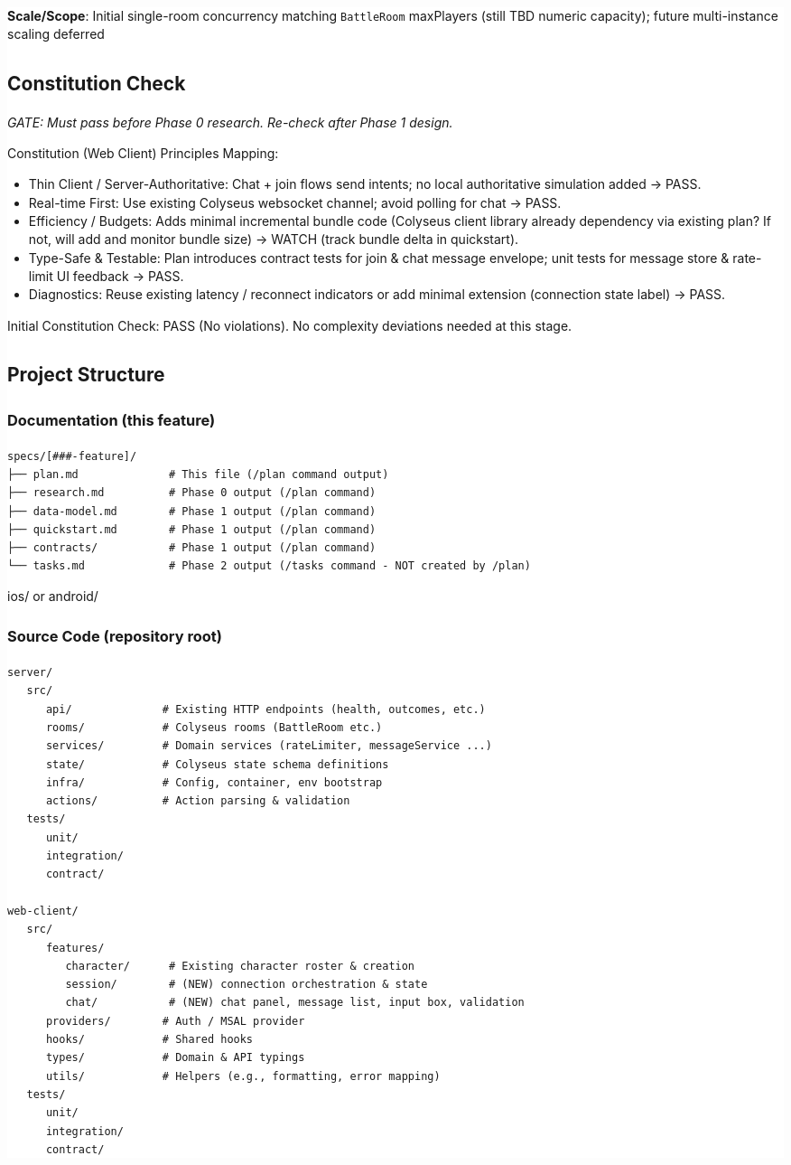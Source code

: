 **Scale/Scope**: Initial single-room concurrency matching `BattleRoom` maxPlayers (still TBD numeric capacity); future multi-instance scaling deferred

## Constitution Check
*GATE: Must pass before Phase 0 research. Re-check after Phase 1 design.*

Constitution (Web Client) Principles Mapping:
- Thin Client / Server-Authoritative: Chat + join flows send intents; no local authoritative simulation added → PASS.
- Real-time First: Use existing Colyseus websocket channel; avoid polling for chat → PASS.
- Efficiency / Budgets: Adds minimal incremental bundle code (Colyseus client library already dependency via existing plan? If not, will add and monitor bundle size) → WATCH (track bundle delta in quickstart).
- Type-Safe & Testable: Plan introduces contract tests for join & chat message envelope; unit tests for message store & rate-limit UI feedback → PASS.
- Diagnostics: Reuse existing latency / reconnect indicators or add minimal extension (connection state label) → PASS.

Initial Constitution Check: PASS (No violations). No complexity deviations needed at this stage.

## Project Structure

### Documentation (this feature)
```
specs/[###-feature]/
├── plan.md              # This file (/plan command output)
├── research.md          # Phase 0 output (/plan command)
├── data-model.md        # Phase 1 output (/plan command)
├── quickstart.md        # Phase 1 output (/plan command)
├── contracts/           # Phase 1 output (/plan command)
└── tasks.md             # Phase 2 output (/tasks command - NOT created by /plan)
```

ios/ or android/
### Source Code (repository root)
```
server/
   src/
      api/              # Existing HTTP endpoints (health, outcomes, etc.)
      rooms/            # Colyseus rooms (BattleRoom etc.)
      services/         # Domain services (rateLimiter, messageService ...)
      state/            # Colyseus state schema definitions
      infra/            # Config, container, env bootstrap
      actions/          # Action parsing & validation
   tests/
      unit/
      integration/
      contract/

web-client/
   src/
      features/
         character/      # Existing character roster & creation
         session/        # (NEW) connection orchestration & state
         chat/           # (NEW) chat panel, message list, input box, validation
      providers/        # Auth / MSAL provider
      hooks/            # Shared hooks
      types/            # Domain & API typings
      utils/            # Helpers (e.g., formatting, error mapping)
   tests/
      unit/
      integration/
      contract/
```